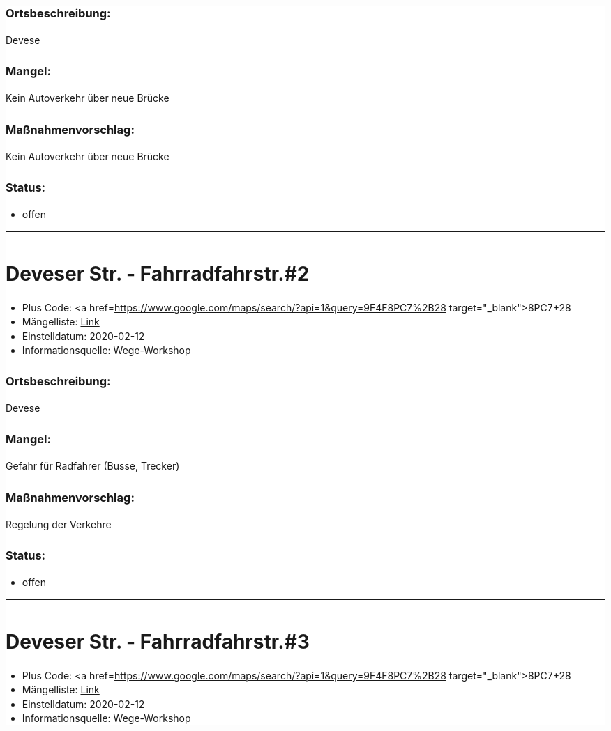 ### Ortsbeschreibung:

 Devese

### Mangel:

 Kein Autoverkehr über neue Brücke

### Maßnahmenvorschlag:

 Kein Autoverkehr über neue Brücke

### Status:

 - offen

---

<a name="7ff04858bc2bbd678b633ca34fdf8300"></a>

# Deveser Str. - Fahrradfahrstr.#2

- Plus Code: <a href=https://www.google.com/maps/search/?api=1&query=9F4F8PC7%2B28 target="_blank">8PC7+28</a>
- Mängelliste: <a href=https://adfc-hemmingen-pattensen.github.io/MaengelKarte/index.html#7ff04858bc2bbd678b633ca34fdf8300 target="_blank">Link</a>
- Einstelldatum: 2020-02-12
- Informationsquelle: Wege-Workshop

### Ortsbeschreibung:

 Devese

### Mangel:

 Gefahr für Radfahrer (Busse, Trecker)

### Maßnahmenvorschlag:

 Regelung der Verkehre

### Status:

 - offen

---

<a name="5ca54158fcd9aa1ee3861c0cfdc782b7"></a>

# Deveser Str. - Fahrradfahrstr.#3

- Plus Code: <a href=https://www.google.com/maps/search/?api=1&query=9F4F8PC7%2B28 target="_blank">8PC7+28</a>
- Mängelliste: <a href=https://adfc-hemmingen-pattensen.github.io/MaengelKarte/index.html#5ca54158fcd9aa1ee3861c0cfdc782b7 target="_blank">Link</a>
- Einstelldatum: 2020-02-12
- Informationsquelle: Wege-Workshop
